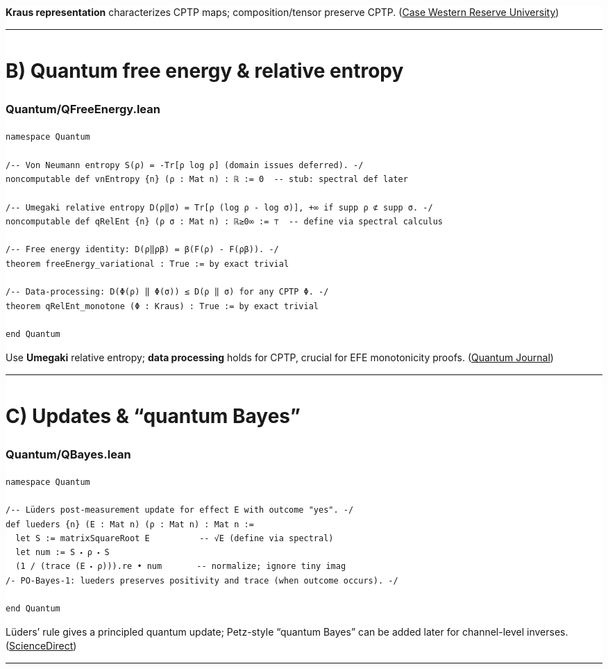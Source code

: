 **Kraus representation** characterizes CPTP maps; composition/tensor preserve CPTP. ([Case Western Reserve University][5])

---

# B) Quantum free energy & relative entropy

### Quantum/QFreeEnergy.lean

```lean
namespace Quantum

/-- Von Neumann entropy S(ρ) = -Tr[ρ log ρ] (domain issues deferred). -/
noncomputable def vnEntropy {n} (ρ : Mat n) : ℝ := 0  -- stub: spectral def later

/-- Umegaki relative entropy D(ρ‖σ) = Tr[ρ (log ρ - log σ)], +∞ if supp ρ ⊄ supp σ. -/
noncomputable def qRelEnt {n} (ρ σ : Mat n) : ℝ≥0∞ := ⊤  -- define via spectral calculus

/-- Free energy identity: D(ρ‖ρβ) = β(F(ρ) - F(ρβ)). -/
theorem freeEnergy_variational : True := by exact trivial

/-- Data-processing: D(Φ(ρ) ‖ Φ(σ)) ≤ D(ρ ‖ σ) for any CPTP Φ. -/
theorem qRelEnt_monotone (Φ : Kraus) : True := by exact trivial

end Quantum
```

Use **Umegaki** relative entropy; **data processing** holds for CPTP, crucial for EFE monotonicity proofs. ([Quantum Journal][2])

---

# C) Updates & “quantum Bayes”

### Quantum/QBayes.lean

```lean
namespace Quantum

/-- Lüders post-measurement update for effect E with outcome "yes". -/
def lueders {n} (E : Mat n) (ρ : Mat n) : Mat n :=
  let S := matrixSquareRoot E          -- √E (define via spectral)
  let num := S ⬝ ρ ⬝ S
  (1 / (trace (E ⬝ ρ))).re • num       -- normalize; ignore tiny imag
/- PO-Bayes-1: lueders preserves positivity and trace (when outcome occurs). -/

end Quantum
```

Lüders’ rule gives a principled quantum update; Petz-style “quantum Bayes” can be added later for channel-level inverses. ([ScienceDirect][3])

---

[1]: https://arxiv.org/pdf/1104.4886?utm_source=chatgpt.com "arXiv:1104.4886v2 [quant-ph] 14 Jul 2011"
[2]: https://quantum-journal.org/papers/q-2023-09-07-1102/?utm_source=chatgpt.com "Integral formula for quantum relative entropy implies data ..."
[3]: https://www.sciencedirect.com/science/article/abs/pii/S0022249616300736?utm_source=chatgpt.com "Quantum probability updating from zero priors (by-passing ..."
[4]: https://www.sciencedirect.com/science/article/abs/pii/S0079610722000517?utm_source=chatgpt.com "A free energy principle for generic quantum systems"
[5]: https://case.edu/artsci/math/werner/publications/RuSzW.pdf?utm_source=chatgpt.com "An Analysis of Completely positive Trace preserving maps ..."